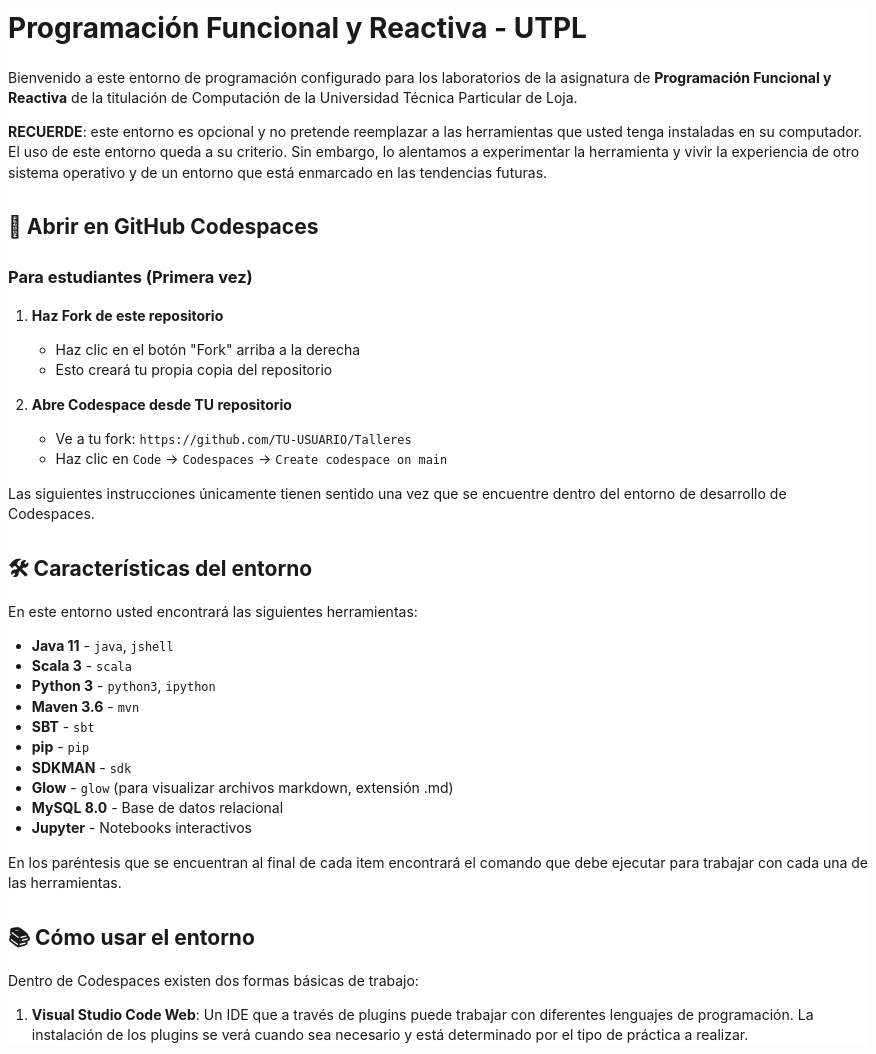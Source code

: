 # Programación Funcional y Reactiva - UTPL

Bienvenido a este entorno de programación configurado para los laboratorios de la asignatura de **Programación Funcional y Reactiva** de la titulación de Computación de la Universidad Técnica Particular de Loja.

**RECUERDE**: este entorno es opcional y no pretende reemplazar a las herramientas que usted tenga instaladas en su computador. El uso de este entorno queda a su criterio. Sin embargo, lo alentamos a experimentar la herramienta y vivir la experiencia de otro sistema operativo y de un entorno que está enmarcado en las tendencias futuras.

## 🚀 Abrir en GitHub Codespaces

### Para estudiantes (Primera vez)

1. **Haz Fork de este repositorio**
   - Haz clic en el botón "Fork" arriba a la derecha
   - Esto creará tu propia copia del repositorio

2. **Abre Codespace desde TU repositorio**
   - Ve a tu fork: `https://github.com/TU-USUARIO/Talleres`
   - Haz clic en `Code` → `Codespaces` → `Create codespace on main`
  


Las siguientes instrucciones únicamente tienen sentido una vez que se encuentre dentro del entorno de desarrollo de Codespaces.

## 🛠️ Características del entorno

En este entorno usted encontrará las siguientes herramientas:

- **Java 11** - `java`, `jshell`
- **Scala 3** - `scala`
- **Python 3** - `python3`, `ipython`
- **Maven 3.6** - `mvn`
- **SBT** - `sbt`
- **pip** - `pip`
- **SDKMAN** - `sdk`
- **Glow** - `glow` (para visualizar archivos markdown, extensión .md)
- **MySQL 8.0** - Base de datos relacional
- **Jupyter** - Notebooks interactivos

En los paréntesis que se encuentran al final de cada item encontrará el comando que debe ejecutar para trabajar con cada una de las herramientas.

## 📚 Cómo usar el entorno

Dentro de Codespaces existen dos formas básicas de trabajo:

1. **Visual Studio Code Web**: Un IDE que a través de plugins puede trabajar con diferentes lenguajes de programación. La instalación de los plugins se verá cuando sea necesario y está determinado por el tipo de práctica a realizar.
